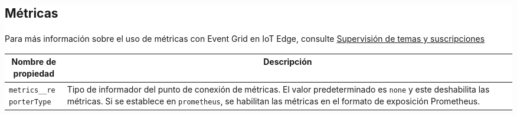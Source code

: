 ## <a name="metrics"></a>Métricas

Para más información sobre el uso de métricas con Event Grid en IoT Edge, consulte [Supervisión de temas y suscripciones](monitor-topics-subscriptions.md)

| Nombre de propiedad | Descripción |
| ---------------- | ------------ |
| `metrics__reporterType` | Tipo de informador del punto de conexión de métricas. El valor predeterminado es `none` y este deshabilita las métricas. Si se establece en `prometheus`, se habilitan las métricas en el formato de exposición Prometheus.
